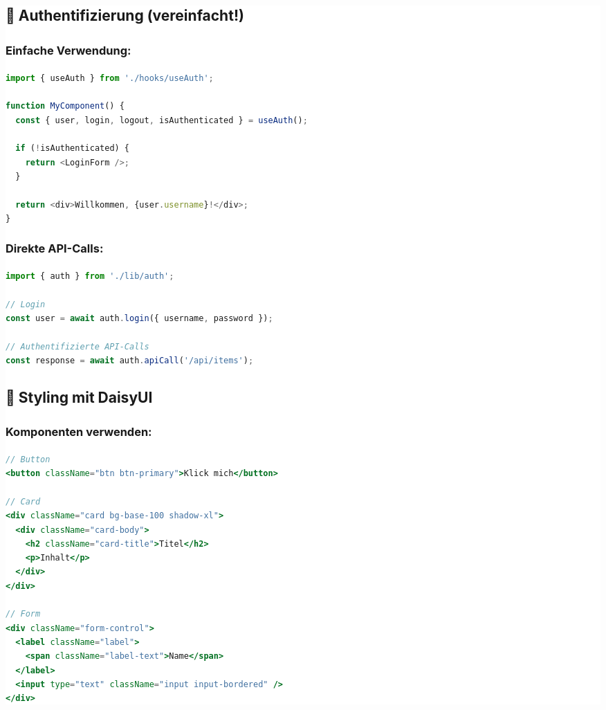 ## 🔐 Authentifizierung (vereinfacht!)

### Einfache Verwendung:

```typescript
import { useAuth } from './hooks/useAuth';

function MyComponent() {
  const { user, login, logout, isAuthenticated } = useAuth();
  
  if (!isAuthenticated) {
    return <LoginForm />;
  }
  
  return <div>Willkommen, {user.username}!</div>;
}
```

### Direkte API-Calls:

```typescript
import { auth } from './lib/auth';

// Login
const user = await auth.login({ username, password });

// Authentifizierte API-Calls
const response = await auth.apiCall('/api/items');
```

## 🎨 Styling mit DaisyUI

### Komponenten verwenden:

```jsx
// Button
<button className="btn btn-primary">Klick mich</button>

// Card
<div className="card bg-base-100 shadow-xl">
  <div className="card-body">
    <h2 className="card-title">Titel</h2>
    <p>Inhalt</p>
  </div>
</div>

// Form
<div className="form-control">
  <label className="label">
    <span className="label-text">Name</span>
  </label>
  <input type="text" className="input input-bordered" />
</div>
```
